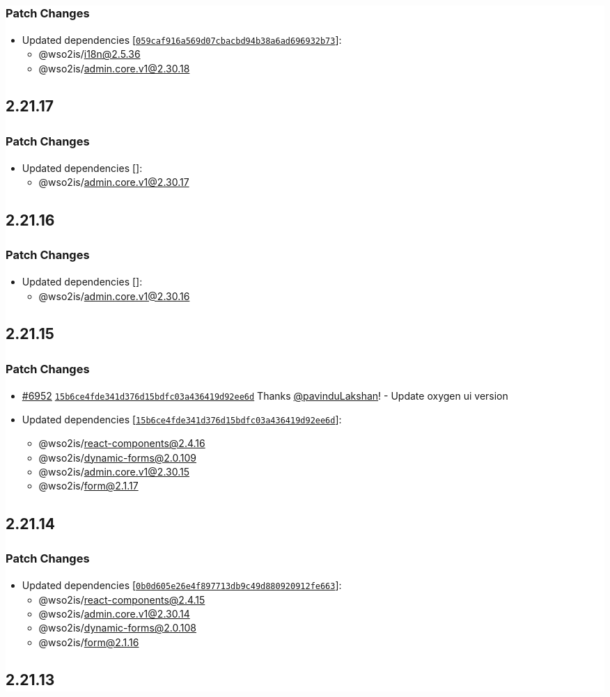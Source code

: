 ### Patch Changes

- Updated dependencies [[`059caf916a569d07cbacbd94b38a6ad696932b73`](https://github.com/wso2/identity-apps/commit/059caf916a569d07cbacbd94b38a6ad696932b73)]:
  - @wso2is/i18n@2.5.36
  - @wso2is/admin.core.v1@2.30.18

## 2.21.17

### Patch Changes

- Updated dependencies []:
  - @wso2is/admin.core.v1@2.30.17

## 2.21.16

### Patch Changes

- Updated dependencies []:
  - @wso2is/admin.core.v1@2.30.16

## 2.21.15

### Patch Changes

- [#6952](https://github.com/wso2/identity-apps/pull/6952) [`15b6ce4fde341d376d15bdfc03a436419d92ee6d`](https://github.com/wso2/identity-apps/commit/15b6ce4fde341d376d15bdfc03a436419d92ee6d) Thanks [@pavinduLakshan](https://github.com/pavinduLakshan)! - Update oxygen ui version

- Updated dependencies [[`15b6ce4fde341d376d15bdfc03a436419d92ee6d`](https://github.com/wso2/identity-apps/commit/15b6ce4fde341d376d15bdfc03a436419d92ee6d)]:
  - @wso2is/react-components@2.4.16
  - @wso2is/dynamic-forms@2.0.109
  - @wso2is/admin.core.v1@2.30.15
  - @wso2is/form@2.1.17

## 2.21.14

### Patch Changes

- Updated dependencies [[`0b0d605e26e4f897713db9c49d880920912fe663`](https://github.com/wso2/identity-apps/commit/0b0d605e26e4f897713db9c49d880920912fe663)]:
  - @wso2is/react-components@2.4.15
  - @wso2is/admin.core.v1@2.30.14
  - @wso2is/dynamic-forms@2.0.108
  - @wso2is/form@2.1.16

## 2.21.13
